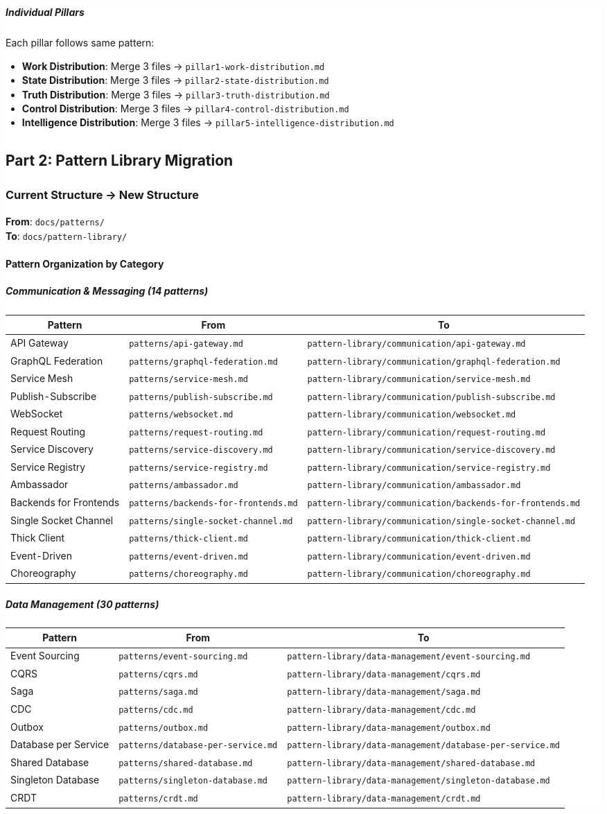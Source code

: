 ##### Individual Pillars
Each pillar follows same pattern:
- **Work Distribution**: Merge 3 files → `pillar1-work-distribution.md`
- **State Distribution**: Merge 3 files → `pillar2-state-distribution.md`
- **Truth Distribution**: Merge 3 files → `pillar3-truth-distribution.md`
- **Control Distribution**: Merge 3 files → `pillar4-control-distribution.md`
- **Intelligence Distribution**: Merge 3 files → `pillar5-intelligence-distribution.md`

## Part 2: Pattern Library Migration

### Current Structure → New Structure
**From**: `docs/patterns/`  
**To**: `docs/pattern-library/`

#### Pattern Organization by Category

##### Communication & Messaging (14 patterns)
| Pattern | From | To |
|---------|------|----| 
| API Gateway | `patterns/api-gateway.md` | `pattern-library/communication/api-gateway.md` |
| GraphQL Federation | `patterns/graphql-federation.md` | `pattern-library/communication/graphql-federation.md` |
| Service Mesh | `patterns/service-mesh.md` | `pattern-library/communication/service-mesh.md` |
| Publish-Subscribe | `patterns/publish-subscribe.md` | `pattern-library/communication/publish-subscribe.md` |
| WebSocket | `patterns/websocket.md` | `pattern-library/communication/websocket.md` |
| Request Routing | `patterns/request-routing.md` | `pattern-library/communication/request-routing.md` |
| Service Discovery | `patterns/service-discovery.md` | `pattern-library/communication/service-discovery.md` |
| Service Registry | `patterns/service-registry.md` | `pattern-library/communication/service-registry.md` |
| Ambassador | `patterns/ambassador.md` | `pattern-library/communication/ambassador.md` |
| Backends for Frontends | `patterns/backends-for-frontends.md` | `pattern-library/communication/backends-for-frontends.md` |
| Single Socket Channel | `patterns/single-socket-channel.md` | `pattern-library/communication/single-socket-channel.md` |
| Thick Client | `patterns/thick-client.md` | `pattern-library/communication/thick-client.md` |
| Event-Driven | `patterns/event-driven.md` | `pattern-library/communication/event-driven.md` |
| Choreography | `patterns/choreography.md` | `pattern-library/communication/choreography.md` |

##### Data Management (30 patterns)
| Pattern | From | To |
|---------|------|----| 
| Event Sourcing | `patterns/event-sourcing.md` | `pattern-library/data-management/event-sourcing.md` |
| CQRS | `patterns/cqrs.md` | `pattern-library/data-management/cqrs.md` |
| Saga | `patterns/saga.md` | `pattern-library/data-management/saga.md` |
| CDC | `patterns/cdc.md` | `pattern-library/data-management/cdc.md` |
| Outbox | `patterns/outbox.md` | `pattern-library/data-management/outbox.md` |
| Database per Service | `patterns/database-per-service.md` | `pattern-library/data-management/database-per-service.md` |
| Shared Database | `patterns/shared-database.md` | `pattern-library/data-management/shared-database.md` |
| Singleton Database | `patterns/singleton-database.md` | `pattern-library/data-management/singleton-database.md` |
| CRDT | `patterns/crdt.md` | `pattern-library/data-management/crdt.md` |